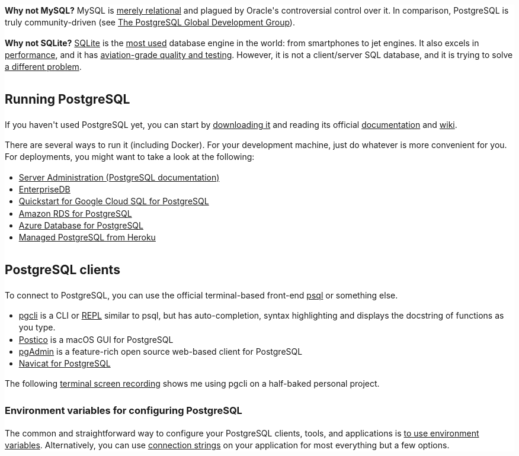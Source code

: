 **Why not MySQL?**
MySQL is [merely relational](https://developer.okta.com/blog/2019/07/19/mysql-vs-postgres) and plagued by Oracle's controversial control over it.
In comparison, PostgreSQL is truly community-driven (see [The PostgreSQL Global Development Group](https://www.postgresql.org/developer/)).

**Why not SQLite?**
[SQLite](https://sqlite.org/) is the [most used](https://sqlite.org/mostdeployed.html) database engine in the world: from smartphones to jet engines.
It also excels in [performance](https://www.sqlite.org/speed.html), and it has [aviation-grade quality and testing](https://sqlite.org/testing.html).
However, it is not a client/server SQL database, and it is trying to solve [a different problem](https://www.sqlite.org/whentouse.html).

## Running PostgreSQL
If you haven't used PostgreSQL yet, you can start by [downloading it](https://www.postgresql.org/download/) and reading its official [documentation](https://www.postgresql.org/docs/current/) and [wiki](https://wiki.postgresql.org/).

There are several ways to run it (including Docker).
For your development machine, just do whatever is more convenient for you.
For deployments, you might want to take a look at the following:

* [Server Administration (PostgreSQL documentation)](https://www.postgresql.org/docs/current/admin.html)
* [EnterpriseDB](https://www.enterprisedb.com/)
* [Quickstart for Google Cloud SQL for PostgreSQL](https://cloud.google.com/sql/docs/postgres/quickstart)
* [Amazon RDS for PostgreSQL](https://aws.amazon.com/rds/postgresql/)
* [Azure Database for PostgreSQL](https://azure.microsoft.com/en-us/services/postgresql/)
* [Managed PostgreSQL from Heroku](https://www.heroku.com/postgres)

## PostgreSQL clients
To connect to PostgreSQL, you can use the official terminal-based front-end [psql](https://www.postgresql.org/docs/current/app-psql.html) or something else.

* [pgcli](https://www.pgcli.com/) is a CLI or [REPL](https://en.wikipedia.org/wiki/Read%E2%80%93eval%E2%80%93print_loop) similar to psql, but has auto-completion, syntax highlighting and displays the docstring of functions as you type.
* [Postico](https://eggerapps.at/postico/) is a macOS GUI for PostgreSQL
* [pgAdmin](https://www.pgadmin.org/) is a feature-rich open source web-based client for PostgreSQL
* [Navicat for PostgreSQL](https://www.navicat.com/en/products/navicat-for-postgresql)

The following [terminal screen recording](https://asciinema.org/a/429446) shows me using pgcli on a half-baked personal project.

<script id="asciicast-429446" src="https://asciinema.org/a/429446.js" data-autoplay="true" data-loop="true" async></script>

### Environment variables for configuring PostgreSQL
The common and straightforward way to configure your PostgreSQL clients, tools, and applications is [to use environment variables](https://www.postgresql.org/docs/current/libpq-envars.html).
Alternatively, you can use [connection strings](https://www.postgresql.org/docs/current/libpq-connect.html#LIBPQ-CONNSTRING) on your application for most everything but a few options.
